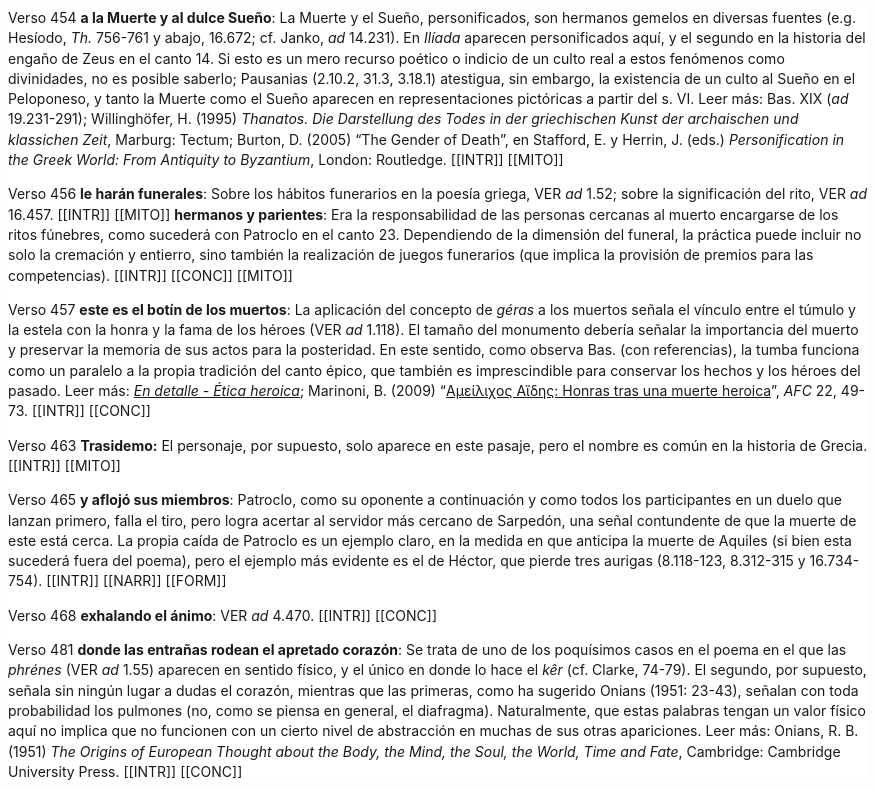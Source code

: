 Verso 454
**a la Muerte y al dulce Sueño**: La Muerte y el Sueño, personificados, son hermanos gemelos en diversas fuentes (e.g. Hesíodo, *Th.* 756-761 y abajo, 16.672; cf. Janko, *ad* 14.231). En *Ilíada* aparecen personificados aquí, y el segundo en la historia del engaño de Zeus en el canto 14. Si esto es un mero recurso poético o indicio de un culto real a estos fenómenos como divinidades, no es posible saberlo; Pausanias (2.10.2, 31.3, 3.18.1) atestigua, sin embargo, la existencia de un culto al Sueño en el Peloponeso, y tanto la Muerte como el Sueño aparecen en representaciones pictóricas a partir del s. VI. Leer más: Bas. XIX (*ad* 19.231-291); Willinghöfer, H. (1995) *Thanatos. Die Darstellung des Todes in der griechischen Kunst der archaischen und klassichen Zeit*, Marburg: Tectum; Burton, D. (2005) “The Gender of Death”, en Stafford, E. y Herrin, J. (eds.) *Personification in the Greek World: From Antiquity to Byzantium*, London: Routledge. \[[INTR]\] [[MITO]]

Verso 456
**le harán funerales**: Sobre los hábitos funerarios en la poesía griega, VER *ad* 1.52; sobre la significación del rito, VER *ad* 16.457. \[[INTR]\] [[MITO]]
**hermanos y parientes**: Era la responsabilidad de las personas cercanas al muerto encargarse de los ritos fúnebres, como sucederá con Patroclo en el canto 23. Dependiendo de la dimensión del funeral, la práctica puede incluir no solo la cremación y entierro, sino también la realización de juegos funerarios (que implica la provisión de premios para las competencias). \[[INTR]\] [[CONC]] [[MITO]]

Verso 457
**este es el botín de los muertos**: La aplicación del concepto de *géras* a los muertos señala el vínculo entre el túmulo y la estela con la honra y la fama de los héroes (VER *ad* 1.118). El tamaño del monumento debería señalar la importancia del muerto y preservar la memoria de sus actos para la posteridad. En este sentido, como observa Bas. (con referencias), la tumba funciona como un paralelo a la propia tradición del canto épico, que también es imprescindible para conservar los hechos y los héroes del pasado. Leer más: [*En detalle - Ética heroica*](http://iliada.com.ar/en-detalle-y-en-debate/en-detalle-etica-heroica/); Marinoni, B. (2009) “[Αμείλιχος Αἴδης: Honras tras una muerte heroica](http://revistascientificas.filo.uba.ar/index.php/afc/article/view/384/373)”, *AFC* 22, 49-73. \[[INTR]\] [[CONC]]

Verso 463
**Trasidemo:** El personaje, por supuesto, solo aparece en este pasaje, pero el nombre es común en la historia de Grecia. \[[INTR]\] [[MITO]]

Verso 465
**y aflojó sus miembros**: Patroclo, como su oponente a continuación y como todos los participantes en un duelo que lanzan primero, falla el tiro, pero logra acertar al servidor más cercano de Sarpedón, una señal contundente de que la muerte de este está cerca. La propia caída de Patroclo es un ejemplo claro, en la medida en que anticipa la muerte de Aquiles (si bien esta sucederá fuera del poema), pero el ejemplo más evidente es el de Héctor, que pierde tres aurigas (8.118-123, 8.312-315 y 16.734-754). \[[INTR]\] [[NARR]] [[FORM]]

Verso 468
**exhalando el ánimo**: VER *ad* 4.470. \[[INTR]\] [[CONC]]

Verso 481
**donde las entrañas rodean el apretado corazón**: Se trata de uno de los poquísimos casos en el poema en el que las *phrénes* (VER *ad* 1.55) aparecen en sentido físico, y el único en donde lo hace el *kêr* (cf. Clarke, 74-79). El segundo, por supuesto, señala sin ningún lugar a dudas el corazón, mientras que las primeras, como ha sugerido Onians (1951: 23-43), señalan con toda probabilidad los pulmones (no, como se piensa en general, el diafragma). Naturalmente, que estas palabras tengan un valor físico aquí no implica que no funcionen con un cierto nivel de abstracción en muchas de sus otras apariciones. Leer más: Onians, R. B. (1951) *The Origins of European Thought about the Body, the Mind, the Soul, the World, Time and Fate*, Cambridge: Cambridge University Press. \[[INTR]\] [[CONC]]
